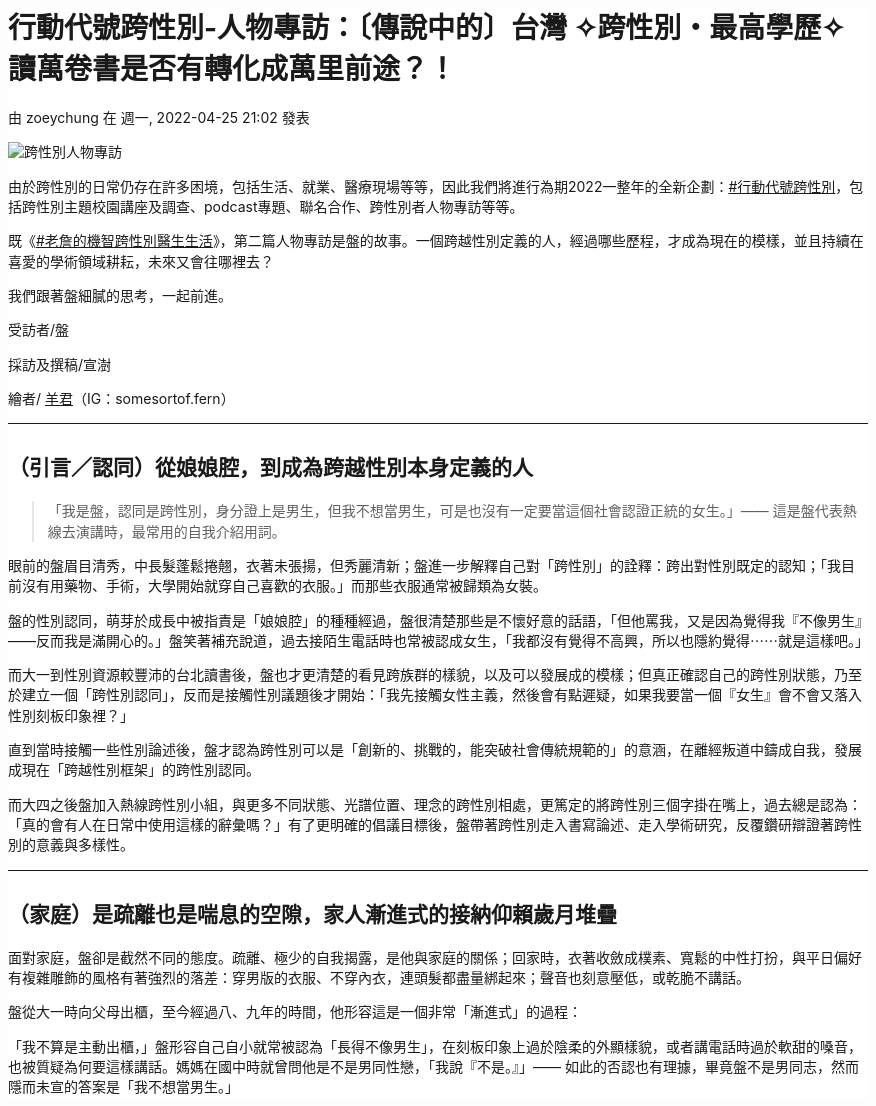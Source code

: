 # 行動代號跨性別-人物專訪：〔傳說中的〕台灣 ✧跨性別・最高學歷✧ 讀萬卷書是否有轉化成萬里前途？！

由 zoeychung 在 週一, 2022-04-25 21:02 發表

![跨性別人物專訪](https://www.hotline.org.tw/sites/hotline.org.tw/files/styles/width1140/public/field_insert_blog/%E7%9B%A4-01.png?itok=NHwgBfFg)

由於跨性別的日常仍存在許多困境，包括生活、就業、醫療現場等等，因此我們將進行為期2022一整年的全新企劃：[#行動代號跨性別](https://www.facebook.com/hashtag/%E8%A1%8C%E5%8B%95%E4%BB%A3%E8%99%9F%E8%B7%A8%E6%80%A7%E5%88%A5?__eep__=6&__cft__[0]=AZU-ESppCprNyCcY26n0g-CeYvPnrfR0mv6ec5Pm5Tm9q5QIMkonFYN5S_flTya2TxTMTsLaf_Oe7mvZd6GGK9WqtVXJ_IhHzQZGcIkUqaN-XsFeD4IcVGL0FSvqBWrtl-9BL_0NO9HLGmdbAwtsQvWJSRuh0YW-i-lXM7a3_WErNxacOgPlzF1AHWbxD-UvElg&__tn__=*NK-R)，包括跨性別主題校園講座及調查、podcast專題、聯名合作、跨性別者人物專訪等等。

既《[#老詹的機智跨性別醫生生活](https://www.facebook.com/hashtag/%E8%80%81%E8%A9%B9%E7%9A%84%E6%A9%9F%E6%99%BA%E8%B7%A8%E6%80%A7%E5%88%A5%E9%86%AB%E7%94%9F%E7%94%9F%E6%B4%BB?__eep__=6&__cft__[0]=AZU-ESppCprNyCcY26n0g-CeYvPnrfR0mv6ec5Pm5Tm9q5QIMkonFYN5S_flTya2TxTMTsLaf_Oe7mvZd6GGK9WqtVXJ_IhHzQZGcIkUqaN-XsFeD4IcVGL0FSvqBWrtl-9BL_0NO9HLGmdbAwtsQvWJSRuh0YW-i-lXM7a3_WErNxacOgPlzF1AHWbxD-UvElg&__tn__=*NK-R)》，第二篇人物專訪是盤的故事。一個跨越性別定義的人，經過哪些歷程，才成為現在的模樣，並且持續在喜愛的學術領域耕耘，未來又會往哪裡去？

我們跟著盤細膩的思考，一起前進。

受訪者/盤

採訪及撰稿/宣澍

繪者/ [羊君](https://www.facebook.com/somesortof.fern)（IG：somesortof.fern）

---

## （引言／認同）從娘娘腔，到成為跨越性別本身定義的人

> 「我是盤，認同是跨性別，身分證上是男生，但我不想當男生，可是也沒有一定要當這個社會認證正統的女生。」—— 這是盤代表熱線去演講時，最常用的自我介紹用詞。

眼前的盤眉目清秀，中長髮蓬鬆捲翹，衣著未張揚，但秀麗清新；盤進一步解釋自己對「跨性別」的詮釋：跨出對性別既定的認知；「我目前沒有用藥物、手術，大學開始就穿自己喜歡的衣服。」而那些衣服通常被歸類為女裝。

盤的性別認同，萌芽於成長中被指責是「娘娘腔」的種種經過，盤很清楚那些是不懷好意的話語，「但他罵我，又是因為覺得我『不像男生』——反而我是滿開心的。」盤笑著補充說道，過去接陌生電話時也常被認成女生，「我都沒有覺得不高興，所以也隱約覺得⋯⋯就是這樣吧。」

而大一到性別資源較豐沛的台北讀書後，盤也才更清楚的看見跨族群的樣貌，以及可以發展成的模樣；但真正確認自己的跨性別狀態，乃至於建立一個「跨性別認同」，反而是接觸性別議題後才開始：「我先接觸女性主義，然後會有點遲疑，如果我要當一個『女生』會不會又落入性別刻板印象裡？」

直到當時接觸一些性別論述後，盤才認為跨性別可以是「創新的、挑戰的，能突破社會傳統規範的」的意涵，在離經叛道中鑄成自我，發展成現在「跨越性別框架」的跨性別認同。

而大四之後盤加入熱線跨性別小組，與更多不同狀態、光譜位置、理念的跨性別相處，更篤定的將跨性別三個字掛在嘴上，過去總是認為：「真的會有人在日常中使用這樣的辭彙嗎？」有了更明確的倡議目標後，盤帶著跨性別走入書寫論述、走入學術研究，反覆鑽研辯證著跨性別的意義與多樣性。

---

## **（家庭）是疏離也是喘息的空隙，家人漸進式的接納仰賴歲月堆疊**

面對家庭，盤卻是截然不同的態度。疏離、極少的自我揭露，是他與家庭的關係；回家時，衣著收斂成樸素、寬鬆的中性打扮，與平日偏好有複雜雕飾的風格有著強烈的落差：穿男版的衣服、不穿內衣，連頭髮都盡量綁起來；聲音也刻意壓低，或乾脆不講話。

盤從大一時向父母出櫃，至今經過八、九年的時間，他形容這是一個非常「漸進式」的過程：

「我不算是主動出櫃，」盤形容自己自小就常被認為「長得不像男生」，在刻板印象上過於陰柔的外顯樣貌，或者講電話時過於軟甜的嗓音，也被質疑為何要這樣講話。媽媽在國中時就曾問他是不是男同性戀，「我說『不是。』」—— 如此的否認也有理據，畢竟盤不是男同志，然而隱而未宣的答案是「我不想當男生。」
